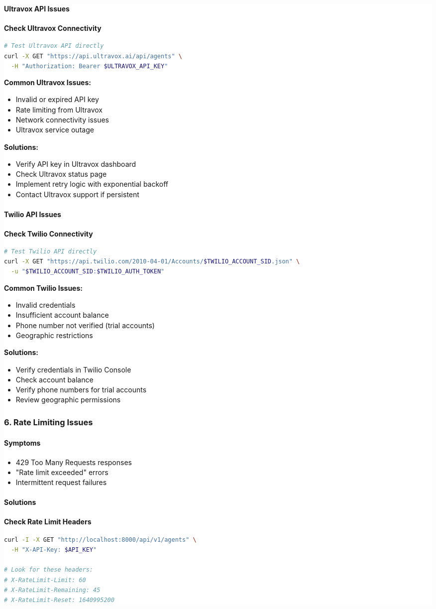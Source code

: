 #### Ultravox API Issues

**Check Ultravox Connectivity**
```bash
# Test Ultravox API directly
curl -X GET "https://api.ultravox.ai/api/agents" \
  -H "Authorization: Bearer $ULTRAVOX_API_KEY"
```

**Common Ultravox Issues:**
- Invalid or expired API key
- Rate limiting from Ultravox
- Network connectivity issues
- Ultravox service outage

**Solutions:**
- Verify API key in Ultravox dashboard
- Check Ultravox status page
- Implement retry logic with exponential backoff
- Contact Ultravox support if persistent

#### Twilio API Issues

**Check Twilio Connectivity**
```bash
# Test Twilio API directly
curl -X GET "https://api.twilio.com/2010-04-01/Accounts/$TWILIO_ACCOUNT_SID.json" \
  -u "$TWILIO_ACCOUNT_SID:$TWILIO_AUTH_TOKEN"
```

**Common Twilio Issues:**
- Invalid credentials
- Insufficient account balance
- Phone number not verified (trial accounts)
- Geographic restrictions

**Solutions:**
- Verify credentials in Twilio Console
- Check account balance
- Verify phone numbers for trial accounts
- Review geographic permissions

### 6. Rate Limiting Issues

#### Symptoms
- 429 Too Many Requests responses
- "Rate limit exceeded" errors
- Intermittent request failures

#### Solutions

**Check Rate Limit Headers**
```bash
curl -I -X GET "http://localhost:8000/api/v1/agents" \
  -H "X-API-Key: $API_KEY"

# Look for these headers:
# X-RateLimit-Limit: 60
# X-RateLimit-Remaining: 45
# X-RateLimit-Reset: 1640995200
```
